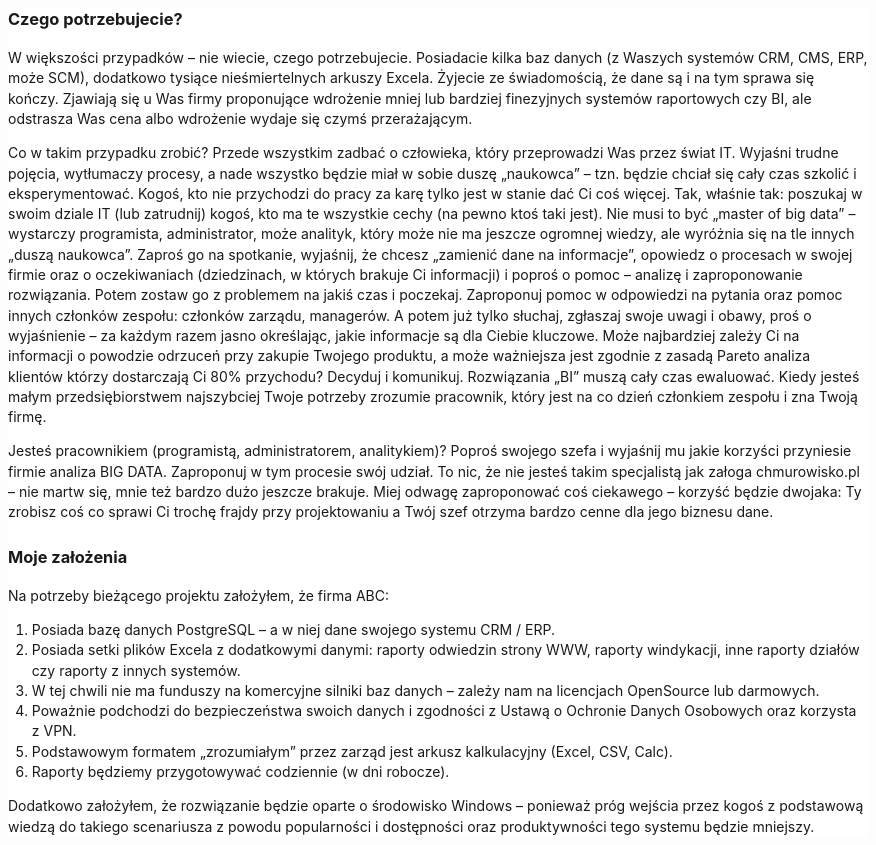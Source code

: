 ### Czego potrzebujecie?
W większości przypadków – nie wiecie, czego potrzebujecie. Posiadacie kilka baz danych (z Waszych systemów CRM, CMS, ERP, może SCM), dodatkowo tysiące nieśmiertelnych arkuszy Excela. Żyjecie ze świadomością, że dane są i na tym sprawa się kończy. Zjawiają się u Was firmy proponujące wdrożenie mniej lub bardziej finezyjnych systemów raportowych czy BI, ale odstrasza Was cena albo wdrożenie wydaje się czymś przerażającym. 

Co w takim przypadku zrobić? Przede wszystkim zadbać o człowieka, który przeprowadzi Was przez świat IT. Wyjaśni trudne pojęcia, wytłumaczy procesy, a nade wszystko będzie miał w sobie duszę „naukowca” – tzn. będzie chciał się cały czas szkolić i eksperymentować. Kogoś, kto nie przychodzi do pracy za karę tylko jest w stanie dać Ci coś więcej. Tak, właśnie tak: poszukaj w swoim dziale IT (lub zatrudnij) kogoś, kto ma te wszystkie cechy (na pewno ktoś taki jest). Nie musi to być „master of big data” – wystarczy programista, administrator, może analityk, który może nie ma jeszcze ogromnej wiedzy, ale wyróżnia się na tle innych „duszą naukowca”. Zaproś go na spotkanie, wyjaśnij, że chcesz „zamienić dane na informacje”, opowiedz o procesach w swojej firmie oraz o oczekiwaniach (dziedzinach, w których brakuje Ci informacji) i poproś o pomoc – analizę i zaproponowanie rozwiązania. Potem zostaw go z problemem na jakiś czas i poczekaj. Zaproponuj pomoc w odpowiedzi na pytania oraz pomoc innych członków zespołu: członków zarządu, managerów. A potem już tylko słuchaj, zgłaszaj swoje uwagi i obawy, proś o wyjaśnienie – za każdym razem jasno określając, jakie informacje są dla Ciebie kluczowe. Może najbardziej zależy Ci na informacji o powodzie odrzuceń przy zakupie Twojego produktu, a może ważniejsza jest zgodnie z zasadą Pareto analiza klientów którzy dostarczają Ci 80% przychodu? Decyduj i komunikuj. Rozwiązania „BI” muszą cały czas ewaluować. Kiedy jesteś małym przedsiębiorstwem najszybciej Twoje potrzeby zrozumie pracownik, który jest na co dzień członkiem zespołu i zna Twoją firmę.

Jesteś pracownikiem (programistą, administratorem, analitykiem)? Poproś swojego szefa i wyjaśnij mu jakie korzyści przyniesie firmie analiza BIG DATA. Zaproponuj w tym procesie swój udział. To nic, że nie jesteś takim specjalistą jak załoga chmurowisko.pl – nie martw się, mnie też bardzo dużo jeszcze brakuje. Miej odwagę zaproponować coś ciekawego – korzyść będzie dwojaka: Ty zrobisz coś co sprawi Ci trochę frajdy przy projektowaniu a Twój szef otrzyma bardzo cenne dla jego biznesu dane. 

### Moje założenia
Na potrzeby bieżącego projektu założyłem, że firma ABC:
1. Posiada bazę danych PostgreSQL – a w niej dane swojego systemu CRM / ERP.
2. Posiada setki plików Excela z dodatkowymi danymi: raporty odwiedzin strony WWW, raporty windykacji, inne raporty działów czy raporty z innych systemów.
3. W tej chwili nie ma funduszy na komercyjne silniki baz danych – zależy nam na licencjach OpenSource lub darmowych.
4. Poważnie podchodzi do bezpieczeństwa swoich danych i zgodności z Ustawą o Ochronie Danych Osobowych oraz korzysta z VPN.
5. Podstawowym formatem „zrozumiałym” przez zarząd jest arkusz kalkulacyjny (Excel, CSV, Calc).
6. Raporty będziemy przygotowywać codziennie (w dni robocze).

Dodatkowo założyłem, że rozwiązanie będzie oparte o środowisko Windows – ponieważ próg wejścia przez kogoś z podstawową wiedzą do takiego scenariusza z powodu popularności i dostępności oraz produktywności tego systemu będzie mniejszy.
